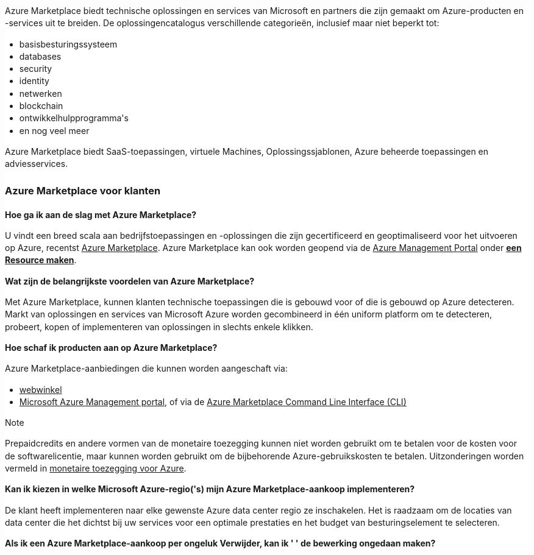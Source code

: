 Azure Marketplace biedt technische oplossingen en services van Microsoft en partners die zijn gemaakt om Azure-producten en -services uit te breiden. De oplossingencatalogus verschillende categorieën, inclusief maar niet beperkt tot:

* basisbesturingssysteem
* databases
* security
* identity
* netwerken
* blockchain
* ontwikkelhulpprogramma's
* en nog veel meer

Azure Marketplace biedt SaaS-toepassingen, virtuele Machines, Oplossingssjablonen, Azure beheerde toepassingen en adviesservices.

### <a name="azure-marketplace-for-customers"></a>Azure Marketplace voor klanten

**Hoe ga ik aan de slag met Azure Marketplace?**

U vindt een breed scala aan bedrijfstoepassingen en -oplossingen die zijn gecertificeerd en geoptimaliseerd voor het uitvoeren op Azure, recentst [Azure Marketplace](https://azuremarketplace.microsoft.com/marketplace/apps). Azure Marketplace kan ook worden geopend via de [Azure Management Portal](https://portal.azure.com/) onder [ **een Resource maken**](https://ms.portal.azure.com/#create/hub).

**Wat zijn de belangrijkste voordelen van Azure Marketplace?**

Met Azure Marketplace, kunnen klanten technische toepassingen die is gebouwd voor of die is gebouwd op Azure detecteren. Markt van oplossingen en services van Microsoft Azure worden gecombineerd in één uniform platform om te detecteren, probeert, kopen of implementeren van oplossingen in slechts enkele klikken.

**Hoe schaf ik producten aan op Azure Marketplace?**

Azure Marketplace-aanbiedingen die kunnen worden aangeschaft via:

* [webwinkel](https://azuremarketplace.microsoft.com/marketplace/apps)
* [Microsoft Azure Management portal](https://portal.azure.com/), of via de [Azure Marketplace Command Line Interface (CLI)](https://docs.microsoft.com/cli/azure/?view=azure-cli-latest)

>[!Note]
>Prepaidcredits en andere vormen van de monetaire toezegging kunnen niet worden gebruikt om te betalen voor de kosten voor de softwarelicentie, maar kunnen worden gebruikt om de bijbehorende Azure-gebruikskosten te betalen.  Uitzonderingen worden vermeld in [monetaire toezegging voor Azure](https://azure.microsoft.com/updates/azure-marketplace-third-party-reseller-services-now-use-azure-monetary-commitment/).

**Kan ik kiezen in welke Microsoft Azure-regio('s) mijn Azure Marketplace-aankoop implementeren?**

De klant heeft implementeren naar elke gewenste Azure data center regio ze inschakelen. Het is raadzaam om de locaties van data center die het dichtst bij uw services voor een optimale prestaties en het budget van besturingselement te selecteren.

**Als ik een Azure Marketplace-aankoop per ongeluk Verwijder, kan ik ' ' de bewerking ongedaan maken?**

